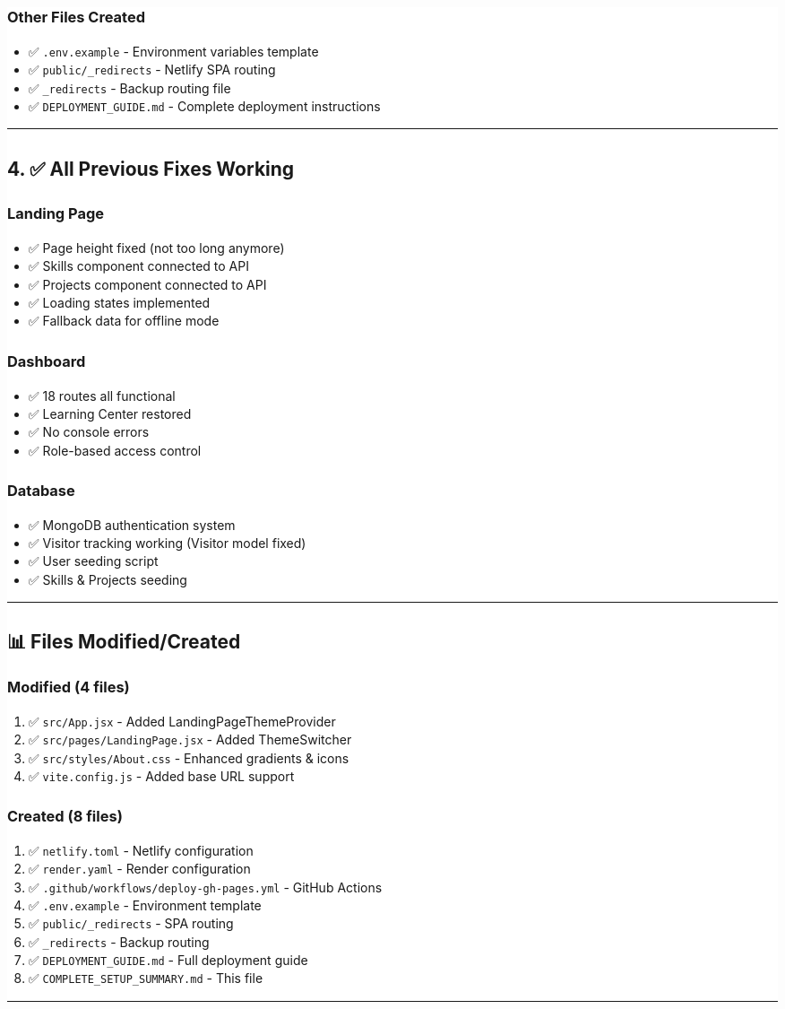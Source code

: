 ### Other Files Created
- ✅ `.env.example` - Environment variables template
- ✅ `public/_redirects` - Netlify SPA routing
- ✅ `_redirects` - Backup routing file
- ✅ `DEPLOYMENT_GUIDE.md` - Complete deployment instructions

---

## 4. ✅ All Previous Fixes Working

### Landing Page
- ✅ Page height fixed (not too long anymore)
- ✅ Skills component connected to API
- ✅ Projects component connected to API
- ✅ Loading states implemented
- ✅ Fallback data for offline mode

### Dashboard
- ✅ 18 routes all functional
- ✅ Learning Center restored
- ✅ No console errors
- ✅ Role-based access control

### Database
- ✅ MongoDB authentication system
- ✅ Visitor tracking working (Visitor model fixed)
- ✅ User seeding script
- ✅ Skills & Projects seeding

---

## 📊 Files Modified/Created

### Modified (4 files)
1. ✅ `src/App.jsx` - Added LandingPageThemeProvider
2. ✅ `src/pages/LandingPage.jsx` - Added ThemeSwitcher
3. ✅ `src/styles/About.css` - Enhanced gradients & icons
4. ✅ `vite.config.js` - Added base URL support

### Created (8 files)
1. ✅ `netlify.toml` - Netlify configuration
2. ✅ `render.yaml` - Render configuration
3. ✅ `.github/workflows/deploy-gh-pages.yml` - GitHub Actions
4. ✅ `.env.example` - Environment template
5. ✅ `public/_redirects` - SPA routing
6. ✅ `_redirects` - Backup routing
7. ✅ `DEPLOYMENT_GUIDE.md` - Full deployment guide
8. ✅ `COMPLETE_SETUP_SUMMARY.md` - This file

---